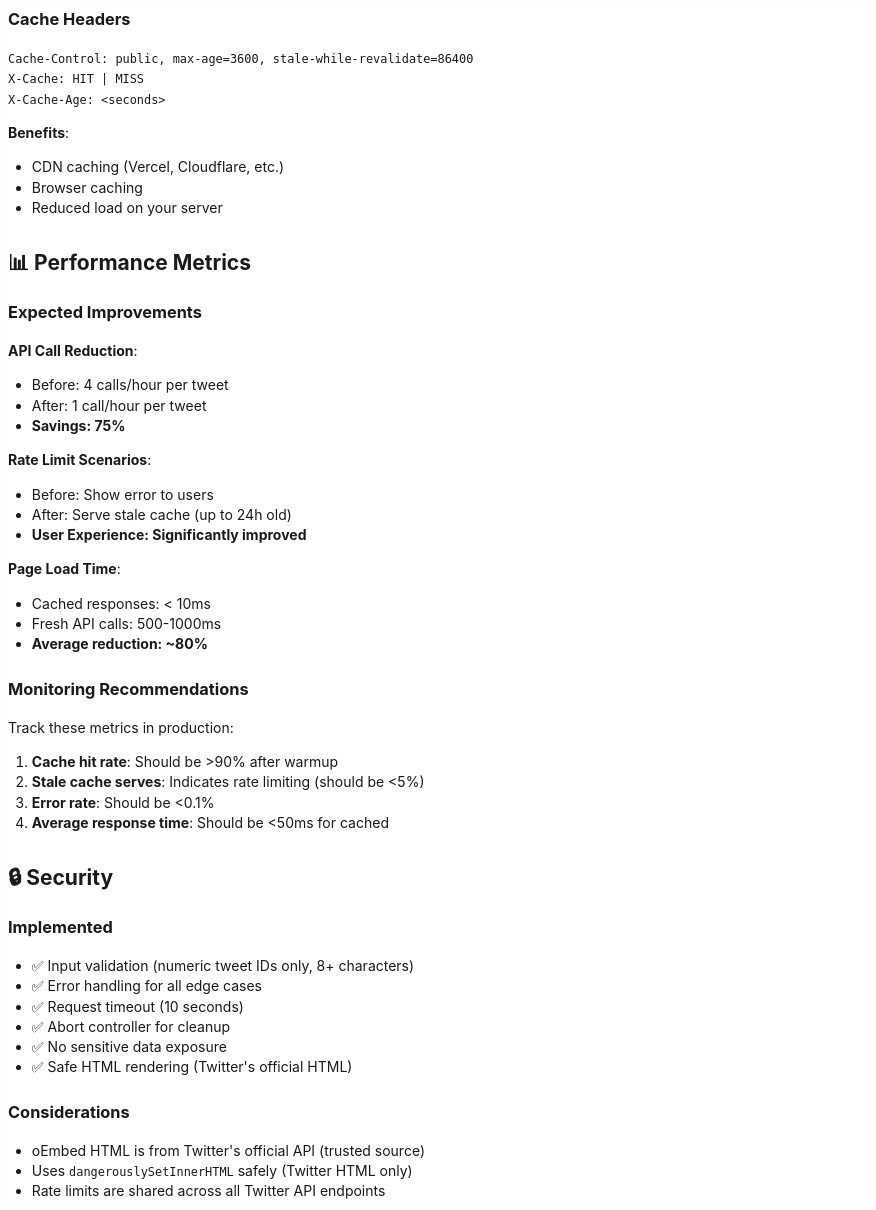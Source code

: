 ### Cache Headers

```
Cache-Control: public, max-age=3600, stale-while-revalidate=86400
X-Cache: HIT | MISS
X-Cache-Age: <seconds>
```

**Benefits**:
- CDN caching (Vercel, Cloudflare, etc.)
- Browser caching
- Reduced load on your server

## 📊 Performance Metrics

### Expected Improvements

**API Call Reduction**:
- Before: 4 calls/hour per tweet
- After: 1 call/hour per tweet
- **Savings: 75%**

**Rate Limit Scenarios**:
- Before: Show error to users
- After: Serve stale cache (up to 24h old)
- **User Experience: Significantly improved**

**Page Load Time**:
- Cached responses: < 10ms
- Fresh API calls: 500-1000ms
- **Average reduction: ~80%**

### Monitoring Recommendations

Track these metrics in production:

1. **Cache hit rate**: Should be >90% after warmup
2. **Stale cache serves**: Indicates rate limiting (should be <5%)
3. **Error rate**: Should be <0.1%
4. **Average response time**: Should be <50ms for cached

## 🔒 Security

### Implemented
- ✅ Input validation (numeric tweet IDs only, 8+ characters)
- ✅ Error handling for all edge cases
- ✅ Request timeout (10 seconds)
- ✅ Abort controller for cleanup
- ✅ No sensitive data exposure
- ✅ Safe HTML rendering (Twitter's official HTML)

### Considerations
- oEmbed HTML is from Twitter's official API (trusted source)
- Uses `dangerouslySetInnerHTML` safely (Twitter HTML only)
- Rate limits are shared across all Twitter API endpoints
